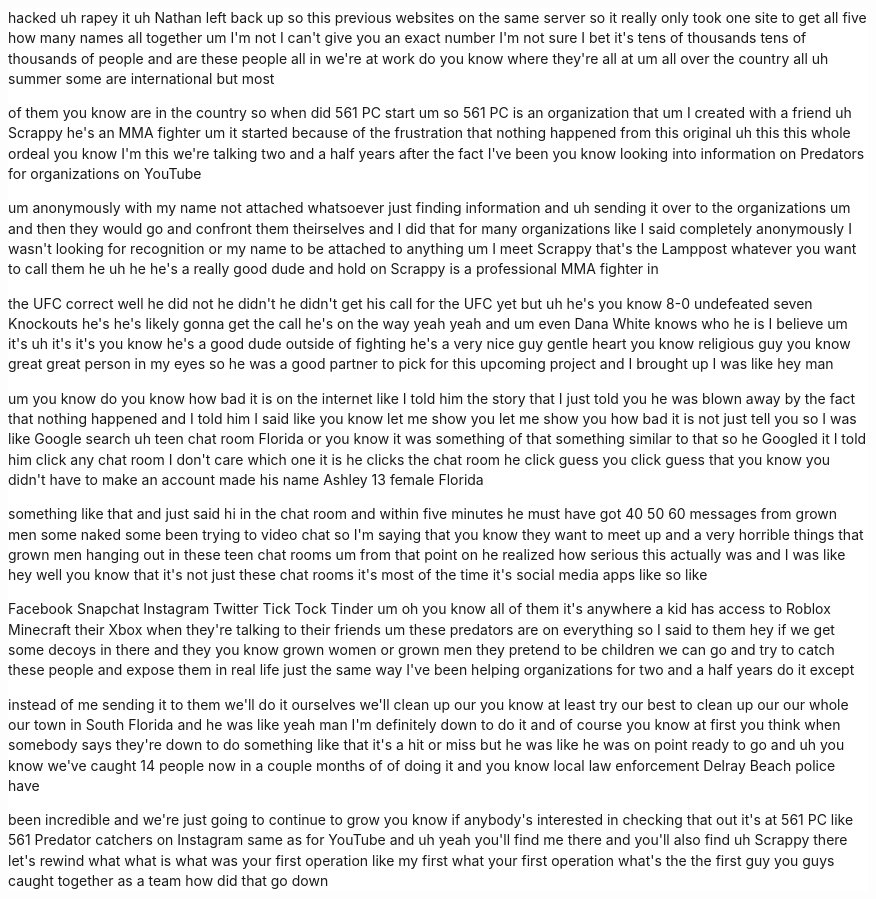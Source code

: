 hacked uh rapey it uh Nathan left back up so this previous websites on the same server so it really only took one site to get all five how many names all together um I'm not I can't give you an exact number I'm not sure I bet it's tens of thousands tens of thousands of people and are these people all in we're at work do you know where they're all at um all over the country all uh summer some are international but most 

of them you know are in the country so when did 561 PC start um so 561 PC is an organization that um I created with a friend uh Scrappy he's an MMA fighter um it started because of the frustration that nothing happened from this original uh this this whole ordeal you know I'm this we're talking two and a half years after the fact I've been you know looking into information on Predators for organizations on YouTube 

um anonymously with my name not attached whatsoever just finding information and uh sending it over to the organizations um and then they would go and confront them theirselves and I did that for many organizations like I said completely anonymously I wasn't looking for recognition or my name to be attached to anything um I meet Scrappy that's the Lamppost whatever you want to call them he uh he he's a really good dude and hold on Scrappy is a professional MMA fighter in 

the UFC correct well he did not he didn't he didn't get his call for the UFC yet but uh he's you know 8-0 undefeated seven Knockouts he's he's likely gonna get the call he's on the way yeah yeah and um even Dana White knows who he is I believe um it's uh it's it's you know he's a good dude outside of fighting he's a very nice guy gentle heart you know religious guy you know great great person in my eyes so he was a good partner to pick for this upcoming project and I brought up I was like hey man 

um you know do you know how bad it is on the internet like I told him the story that I just told you he was blown away by the fact that nothing happened and I told him I said like you know let me show you let me show you how bad it is not just tell you so I was like Google search uh teen chat room Florida or you know it was something of that something similar to that so he Googled it I told him click any chat room I don't care which one it is he clicks the chat room he click guess you click guess that you know you didn't have to make an account made his name Ashley 13 female Florida 

something like that and just said hi in the chat room and within five minutes he must have got 40 50 60 messages from grown men some naked some been trying to video chat so I'm saying that you know they want to meet up and a very horrible things that grown men hanging out in these teen chat rooms um from that point on he realized how serious this actually was and I was like hey well you know that it's not just these chat rooms it's most of the time it's social media apps like so like 

Facebook Snapchat Instagram Twitter Tick Tock Tinder um oh you know all of them it's anywhere a kid has access to Roblox Minecraft their Xbox when they're talking to their friends um these predators are on everything so I said to them hey if we get some decoys in there and they you know grown women or grown men they pretend to be children we can go and try to catch these people and expose them in real life just the same way I've been helping organizations for two and a half years do it except 

instead of me sending it to them we'll do it ourselves we'll clean up our you know at least try our best to clean up our our whole our town in South Florida and he was like yeah man I'm definitely down to do it and of course you know at first you think when somebody says they're down to do something like that it's a hit or miss but he was like he was on point ready to go and uh you know we've caught 14 people now in a couple months of of doing it and you know local law enforcement Delray Beach police have 

been incredible and we're just going to continue to grow you know if anybody's interested in checking that out it's at 561 PC like 561 Predator catchers on Instagram same as for YouTube and uh yeah you'll find me there and you'll also find uh Scrappy there let's rewind what what is what was your first operation like my first what your first operation what's the the first guy you guys caught together as a team how did that go down 
